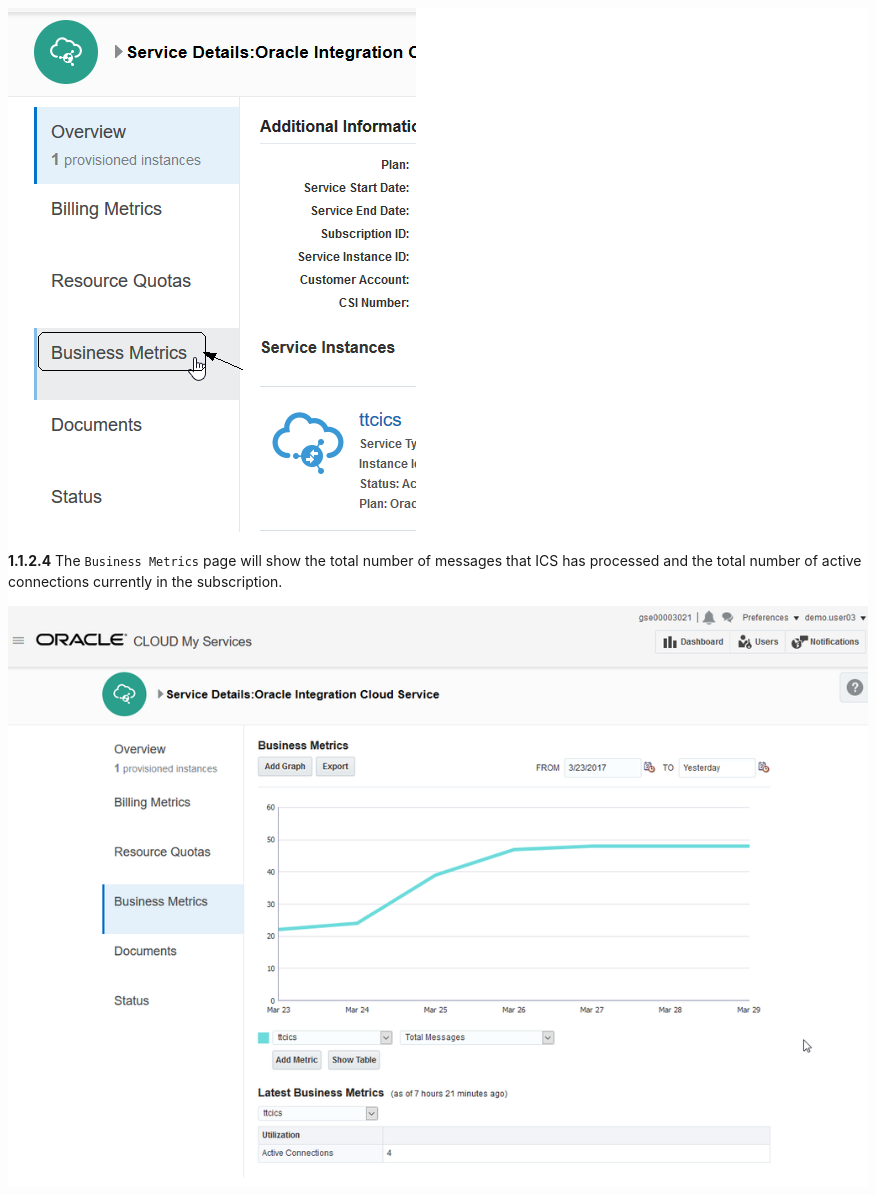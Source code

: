    ![](images/300/image004c.png)

**1.1.2.4**  The `Business Metrics` page will show the total number of messages that ICS has processed and the total number of active connections currently in the subscription.

   ![](images/300/image004d.png)
